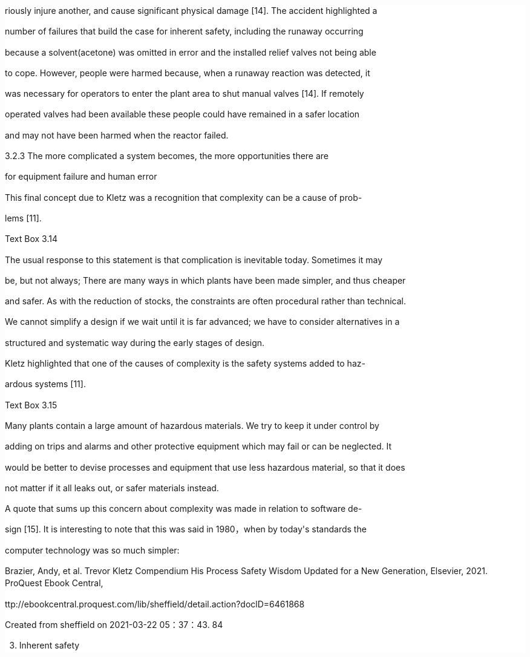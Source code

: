 riously injure another, and cause significant physical damage [14]. The accident highlighted a

number of failures that build the case for inherent safety, including the runaway occurring

because a solvent(acetone) was omitted in error and the installed relief valves not being able

to cope. However, people were harmed because, when a runaway reaction was detected, it

was necessary for operators to enter the plant area to shut manual valves [14]. If remotely

operated valves had been available these people could have remained in a safer location

and may not have been harmed when the reactor failed.

3.2.3 The more complicated a system becomes, the more opportunities there are

for equipment failure and human error

This final concept due to Kletz was a recognition that complexity can be a cause of prob-

lems [11].

Text Box 3.14

The usual response to this statement is that complication is inevitable today. Sometimes it may

be, but not always; There are many ways in which plants have been made simpler, and thus cheaper

and safer. As with the reduction of stocks, the constraints are often procedural rather than technical.

We cannot simplify a design if we wait until it is far advanced; we have to consider alternatives in a

structured and systematic way during the early stages of design.

Kletz highlighted that one of the causes of complexity is the safety systems added to haz-

ardous systems [11].

Text Box 3.15

Many plants contain a large amount of hazardous materials. We try to keep it under control by

adding on trips and alarms and other protective equipment which may fail or can be neglected. It

would be better to devise processes and equipment that use less hazardous material, so that it does

not matter if it all leaks out, or safer materials instead.

A quote that sums up this concern about complexity was made in relation to software de-

sign [15]. It is interesting to note that this was said in 1980，when by today's standards the

computer technology was so much simpler:

Brazier, Andy, et al. Trevor Kletz Compendium His Process Safety Wisdom Updated for a New Generation, Elsevier, 2021. ProQuest Ebook Central,

ttp://ebookcentral.proquest.com/lib/sheffield/detail.action?doclD=6461868

Created from sheffield on 2021-03-22 05：37：43. 84

3. Inherent safety
